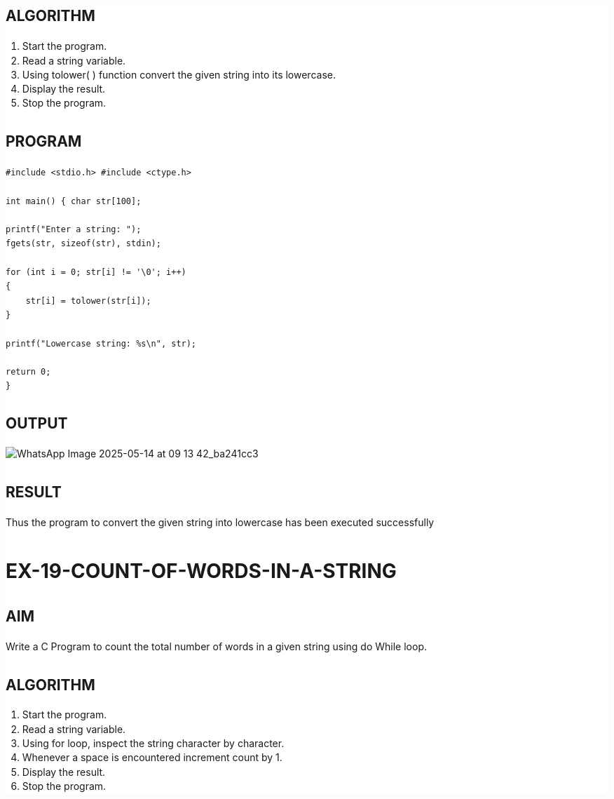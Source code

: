 ## ALGORITHM
1.	Start the program.
2.	Read a string variable.
3.	Using tolower( ) function convert the given string into its lowercase.
4.	Display the result.
5.	Stop the program.

## PROGRAM
```
#include <stdio.h> #include <ctype.h>

int main() { char str[100];

printf("Enter a string: ");
fgets(str, sizeof(str), stdin); 

for (int i = 0; str[i] != '\0'; i++)
{
    str[i] = tolower(str[i]); 
}

printf("Lowercase string: %s\n", str);

return 0;
}
```

## OUTPUT


![WhatsApp Image 2025-05-14 at 09 13 42_ba241cc3](https://github.com/user-attachments/assets/db042d20-ddf7-4663-8bed-529bf0c9737b)


## RESULT
Thus the program to convert the given string into lowercase has been executed successfully
 
 


# EX-19-COUNT-OF-WORDS-IN-A-STRING
## AIM
Write a C Program to count the total number of words in a given string using do While loop.

## ALGORITHM
1.	Start the program.
2.	Read a string variable.
3.	Using for loop, inspect the string character by character.
4.	Whenever a space is encountered increment count by 1.
5.	Display the result.
6.	Stop the program.
